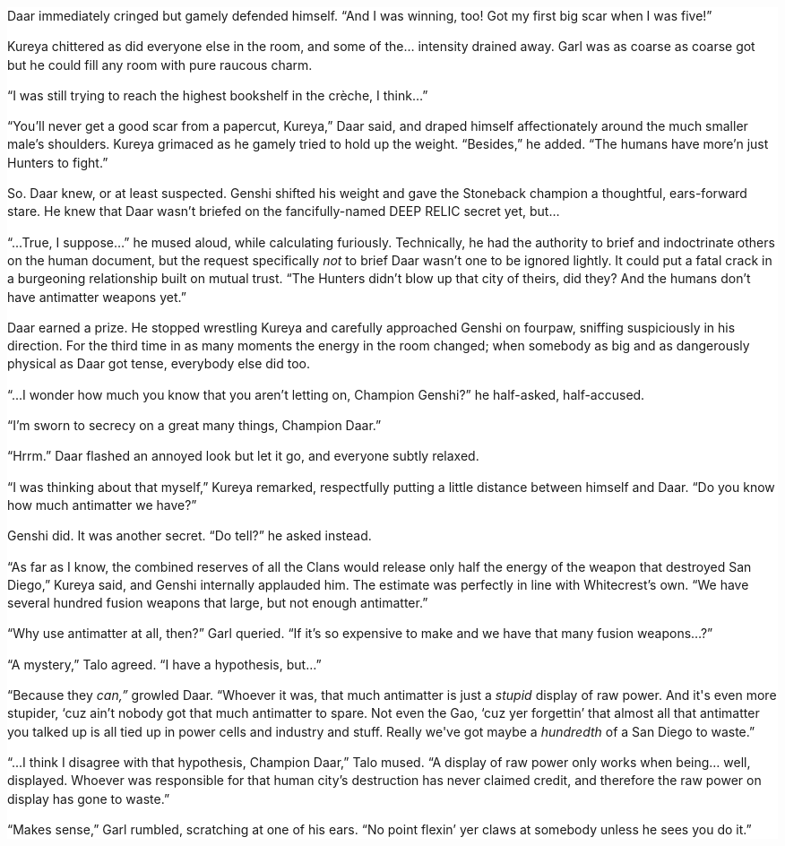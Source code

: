 Daar immediately cringed but gamely defended himself. “And I was winning, too! Got my first big scar when I was five!”

Kureya chittered as did everyone else in the room, and some of the… intensity drained away. Garl was as coarse as coarse got but he could fill any room with pure raucous charm.

“I was still trying to reach the highest bookshelf in the crèche, I think…”

“You’ll never get a good scar from a papercut, Kureya,” Daar said, and draped himself affectionately around the much smaller male’s shoulders. Kureya grimaced as he gamely tried to hold up the weight. “Besides,” he added. “The humans have more’n just Hunters to fight.”

So. Daar knew, or at least suspected. Genshi shifted his weight and gave the Stoneback champion a thoughtful, ears-forward stare. He knew that Daar wasn’t briefed on the fancifully-named DEEP RELIC secret yet, but…

“...True, I suppose…” he mused aloud, while calculating furiously. Technically, he had the authority to brief and indoctrinate others on the human document, but the request specifically *not* to brief Daar wasn’t one to be ignored lightly. It could put a fatal crack in a burgeoning relationship built on mutual trust. “The Hunters didn’t blow up that city of theirs, did they? And the humans don’t have antimatter weapons yet.”

Daar earned a prize. He stopped wrestling Kureya and carefully approached Genshi on fourpaw, sniffing suspiciously in his direction. For the third time in as many moments the energy in the room changed; when somebody as big and as dangerously physical as Daar got tense, everybody else did too.

“...I wonder how much you know that you aren’t letting on, Champion Genshi?” he half-asked, half-accused.

“I’m sworn to secrecy on a great many things, Champion Daar.”

“Hrrm.” Daar flashed an annoyed look but let it go, and everyone subtly relaxed.

“I was thinking about that myself,” Kureya remarked, respectfully putting a little distance between himself and Daar. “Do you know how much antimatter we have?”

Genshi did. It was another secret. “Do tell?” he asked instead.

“As far as I know, the combined reserves of all the Clans would release only half the energy of the weapon that destroyed San Diego,” Kureya said, and Genshi internally applauded him. The estimate was perfectly in line with Whitecrest’s own. “We have several hundred fusion weapons that large, but not enough antimatter.”

“Why use antimatter at all, then?” Garl queried. “If it’s so expensive to make and we have that many fusion weapons…?”

“A mystery,” Talo agreed. “I have a hypothesis, but…”

“Because they *can,”* growled Daar. “Whoever it was, that much antimatter is just a *stupid* display of raw power. And it's even more stupider, ‘cuz ain’t nobody got that much antimatter to spare. Not even the Gao, ‘cuz yer forgettin’ that almost all that antimatter you talked up is all tied up in power cells and industry and stuff. Really we've got maybe a *hundredth* of a San Diego to waste.”

“...I think I disagree with that hypothesis, Champion Daar,” Talo mused. “A display of raw power only works when being… well, displayed. Whoever was responsible for that human city’s destruction has never claimed credit, and therefore the raw power on display has gone to waste.”

“Makes sense,” Garl rumbled, scratching at one of his ears. “No point flexin’ yer claws at somebody unless he sees you do it.”
